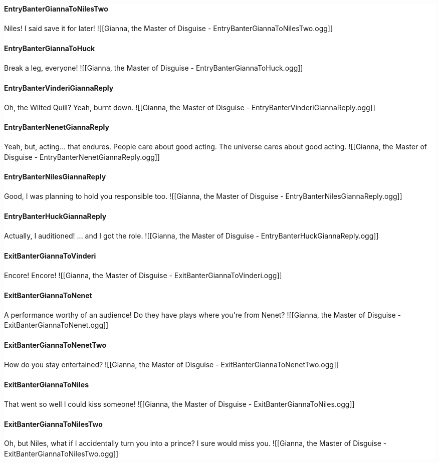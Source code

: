 #### EntryBanterGiannaToNilesTwo
Niles! I said save it for later!
![[Gianna, the Master of Disguise - EntryBanterGiannaToNilesTwo.ogg]]

#### EntryBanterGiannaToHuck
Break a leg, everyone!
![[Gianna, the Master of Disguise - EntryBanterGiannaToHuck.ogg]]

#### EntryBanterVinderiGiannaReply
Oh, the Wilted Quill? Yeah, burnt down.
![[Gianna, the Master of Disguise - EntryBanterVinderiGiannaReply.ogg]]

#### EntryBanterNenetGiannaReply
Yeah, but, acting... that endures. People care about good acting. The universe cares about good acting.
![[Gianna, the Master of Disguise - EntryBanterNenetGiannaReply.ogg]]

#### EntryBanterNilesGiannaReply
Good, I was planning to hold you responsible too.
![[Gianna, the Master of Disguise - EntryBanterNilesGiannaReply.ogg]]

#### EntryBanterHuckGiannaReply
Actually, I auditioned! ... and I got the role.
![[Gianna, the Master of Disguise - EntryBanterHuckGiannaReply.ogg]]

#### ExitBanterGiannaToVinderi
Encore! Encore!
![[Gianna, the Master of Disguise - ExitBanterGiannaToVinderi.ogg]]

#### ExitBanterGiannaToNenet
A performance worthy of an audience! Do they have plays where you're from Nenet?
![[Gianna, the Master of Disguise - ExitBanterGiannaToNenet.ogg]]

#### ExitBanterGiannaToNenetTwo
How do you stay entertained?
![[Gianna, the Master of Disguise - ExitBanterGiannaToNenetTwo.ogg]]

#### ExitBanterGiannaToNiles
That went so well I could kiss someone!
![[Gianna, the Master of Disguise - ExitBanterGiannaToNiles.ogg]]

#### ExitBanterGiannaToNilesTwo
Oh, but Niles, what if I accidentally turn you into a prince? I sure would miss you.
![[Gianna, the Master of Disguise - ExitBanterGiannaToNilesTwo.ogg]]
